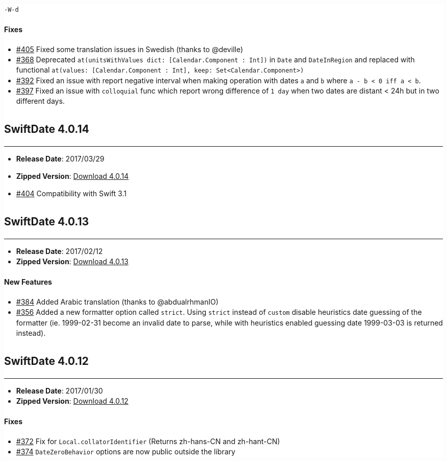 ```
-W-d
```

#### Fixes
- [#405](https://github.com/malcommac/SwiftDate/pull/405) Fixed some translation issues in Swedish (thanks to @deville)
- [#368](https://github.com/malcommac/SwiftDate/pull/368) Deprecated `at(unitsWithValues dict: [Calendar.Component : Int])` in `Date` and `DateInRegion` and replaced with functional `at(values: [Calendar.Component : Int], keep: Set<Calendar.Component>)`
- [#392](https://github.com/malcommac/SwiftDate/pull/392) Fixed an issue with report negative interval when making operation with dates `a` and `b` where `a - b < 0 iff a < b`.
- [#397](https://github.com/malcommac/SwiftDate/pull/397) Fixed an issue with `colloquial` func which report wrong difference of `1 day` when two dates are distant < 24h but in two different days.

<a name="4014" />

## SwiftDate 4.0.14
---
- **Release Date**: 2017/03/29
- **Zipped Version**: [Download 4.0.14](https://github.com/malcommac/SwiftDate/releases/tag/4.0.14)

- [#404](https://github.com/malcommac/SwiftDate/pull/404) Compatibility with Swift 3.1


<a name="4013" />

## SwiftDate 4.0.13
---
- **Release Date**: 2017/02/12
- **Zipped Version**: [Download 4.0.13](https://github.com/malcommac/SwiftDate/releases/tag/4.0.13)

#### New Features
- [#384](https://github.com/malcommac/SwiftDate/pull/384) Added Arabic translation (thanks to @abdualrhmanIO)
- [#356](https://github.com/malcommac/SwiftDate/pull/356) Added a new formatter option called `strict`. Using `strict` instead of `custom` disable heuristics date guessing of the formatter (ie. 1999-02-31 become an invalid date to parse, while with heuristics enabled guessing date 1999-03-03 is returned instead).

<a name="4012" />

## SwiftDate 4.0.12
---
- **Release Date**: 2017/01/30
- **Zipped Version**: [Download 4.0.12](https://github.com/malcommac/SwiftDate/releases/tag/4.0.12)

#### Fixes
- [#372](https://github.com/malcommac/SwiftDate/issues/372) Fix for `Local.collatorIdentifier` (Returns zh-hans-CN and zh-hant-CN) 
- [#374](https://github.com/malcommac/SwiftDate/pull/374) `DateZeroBehavior` options are now public outside the library
